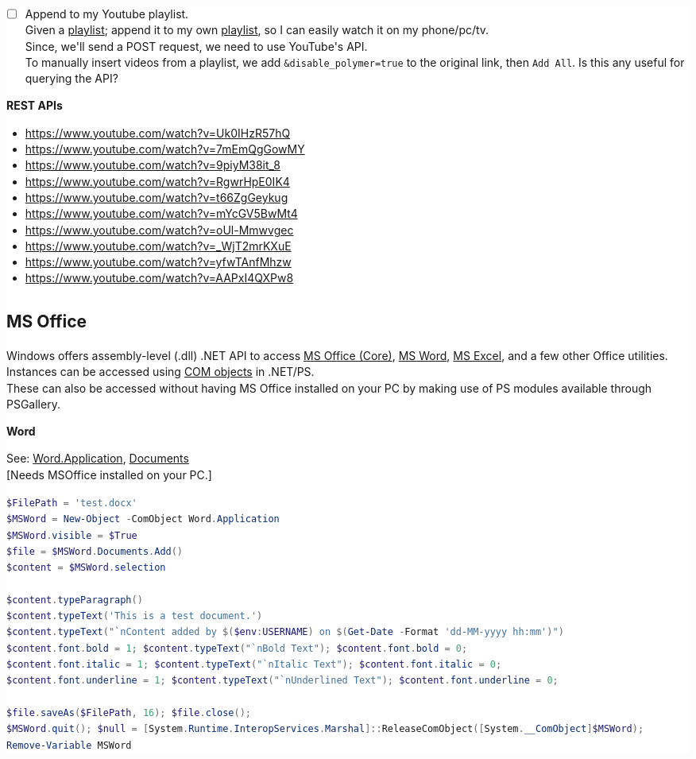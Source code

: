- [ ] Append to my Youtube playlist. <br>
    Given a [playlist](https://www.youtube.com/playlist?list=PL_c7L8RcICKpLCrTT_ZlyBlooup2aHBjT); append it to my own [playlist](https://www.youtube.com/playlist?list=PL3pGy4HtqwD10u_vC6AksMg_RrIPMzvIA), so I can easily watch it on my phone/pc/tv. <br>
    Since, we'll send a POST request, we need to use YouTube's API. <br>
    To manually insert videos from a playlist, we add `&disable_polymer=true` to the original link, then `Add All`. Is this any useful for querying the API? <br>


__REST APIs__ <br>

- https://www.youtube.com/watch?v=Uk0IHzR57hQ
- https://www.youtube.com/watch?v=7mEmQgGowMY
- https://www.youtube.com/watch?v=9piyM38it_8
- https://www.youtube.com/watch?v=RgwrHpE0IK4
- https://www.youtube.com/watch?v=t66ZgGeykug
- https://www.youtube.com/watch?v=mYcGV5BwMt4
- https://www.youtube.com/watch?v=oUl-Mmwvgec
- https://www.youtube.com/watch?v=_WjT2mrKXuE
- https://www.youtube.com/watch?v=yfwTAnfMhzw
- https://www.youtube.com/watch?v=AAPxI4QXPw8

## MS Office

Windows offers assembly-level (.dll) .NET API to access [MS Office (Core)](https://docs.microsoft.com/en-us/dotnet/api/microsoft.office.core), [MS Word](https://docs.microsoft.com/en-us/dotnet/api/microsoft.office.interop.word), [MS Excel](https://docs.microsoft.com/en-us/dotnet/api/microsoft.office.interop.excel), and a few other Office utilities. <br>
Instances can be accessed using [COM objects](https://ss64.com/ps/new-object.html) in .NET/PS. <br>
These can also be accessed without having MS Office installed on your PC by making use of PS modules available through PSGallery. <br>

__Word__ <br>

See: [Word.Application](https://docs.microsoft.com/en-us/dotnet/api/microsoft.office.interop.word._application), [Documents](https://docs.microsoft.com/en-us/dotnet/api/microsoft.office.interop.word.documents) <br>
[Needs MSOffice installed on your PC.] <br>

```powershell
$FilePath = 'test.docx'
$MSWord = New-Object -ComObject Word.Application
$MSWord.visible = $True
$file = $MSWord.Documents.Add()
$content = $MSWord.selection

$content.typeParagraph()
$content.typeText('This is a test document.')
$content.typeText("`nContent added by $($env:USERNAME) on $(Get-Date -Format 'dd-MM-yyyy hh:mm')")
$content.font.bold = 1; $content.typeText("`nBold Text"); $content.font.bold = 0;
$content.font.italic = 1; $content.typeText("`nItalic Text"); $content.font.italic = 0;
$content.font.underline = 1; $content.typeText("`nUnderlined Text"); $content.font.underline = 0;

$file.saveAs($FilePath, 16); $file.close();
$MSWord.quit(); $null = [System.Runtime.InteropServices.Marshal]::ReleaseComObject([System.__ComObject]$MSWord);
Remove-Variable MSWord
```
